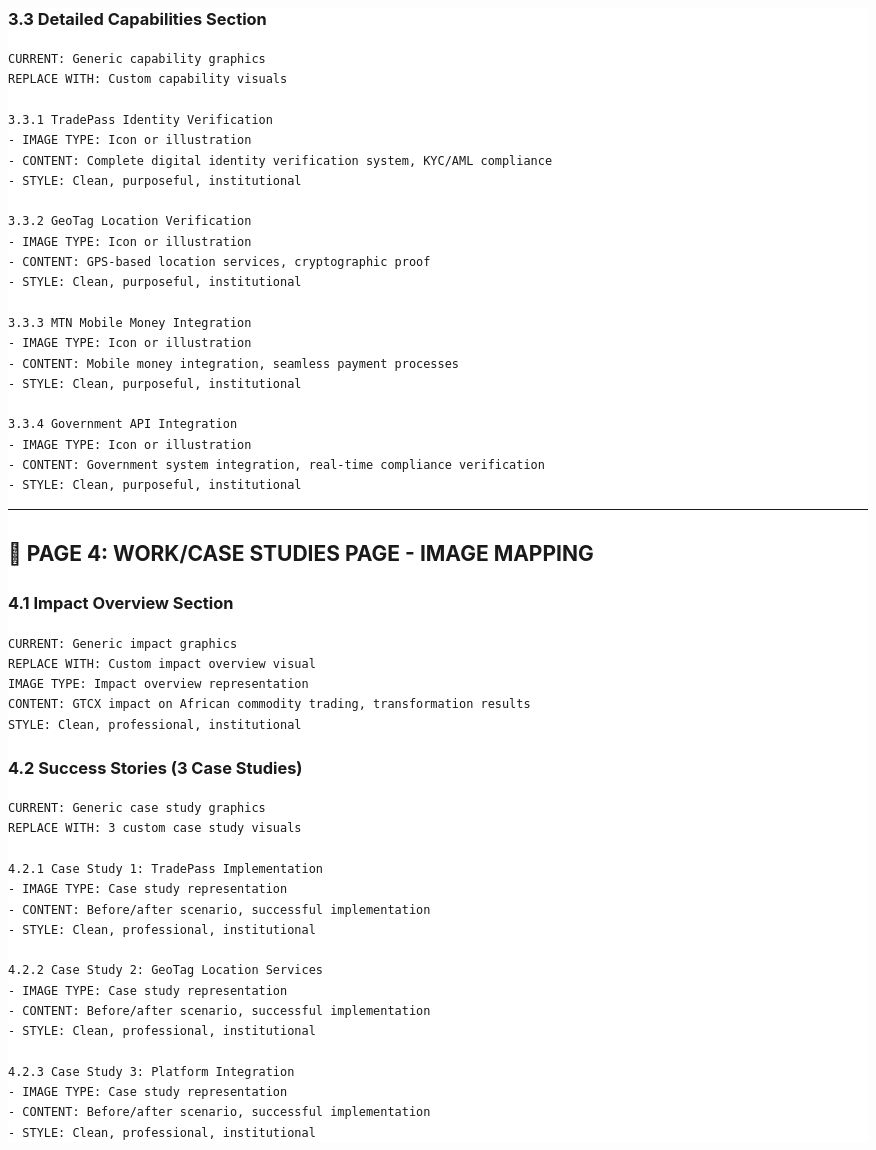 ### **3.3 Detailed Capabilities Section**
```
CURRENT: Generic capability graphics
REPLACE WITH: Custom capability visuals

3.3.1 TradePass Identity Verification
- IMAGE TYPE: Icon or illustration
- CONTENT: Complete digital identity verification system, KYC/AML compliance
- STYLE: Clean, purposeful, institutional

3.3.2 GeoTag Location Verification
- IMAGE TYPE: Icon or illustration
- CONTENT: GPS-based location services, cryptographic proof
- STYLE: Clean, purposeful, institutional

3.3.3 MTN Mobile Money Integration
- IMAGE TYPE: Icon or illustration
- CONTENT: Mobile money integration, seamless payment processes
- STYLE: Clean, purposeful, institutional

3.3.4 Government API Integration
- IMAGE TYPE: Icon or illustration
- CONTENT: Government system integration, real-time compliance verification
- STYLE: Clean, purposeful, institutional
```

---

## 💼 **PAGE 4: WORK/CASE STUDIES PAGE - IMAGE MAPPING**

### **4.1 Impact Overview Section**
```
CURRENT: Generic impact graphics
REPLACE WITH: Custom impact overview visual
IMAGE TYPE: Impact overview representation
CONTENT: GTCX impact on African commodity trading, transformation results
STYLE: Clean, professional, institutional
```

### **4.2 Success Stories (3 Case Studies)**
```
CURRENT: Generic case study graphics
REPLACE WITH: 3 custom case study visuals

4.2.1 Case Study 1: TradePass Implementation
- IMAGE TYPE: Case study representation
- CONTENT: Before/after scenario, successful implementation
- STYLE: Clean, professional, institutional

4.2.2 Case Study 2: GeoTag Location Services
- IMAGE TYPE: Case study representation
- CONTENT: Before/after scenario, successful implementation
- STYLE: Clean, professional, institutional

4.2.3 Case Study 3: Platform Integration
- IMAGE TYPE: Case study representation
- CONTENT: Before/after scenario, successful implementation
- STYLE: Clean, professional, institutional
```

